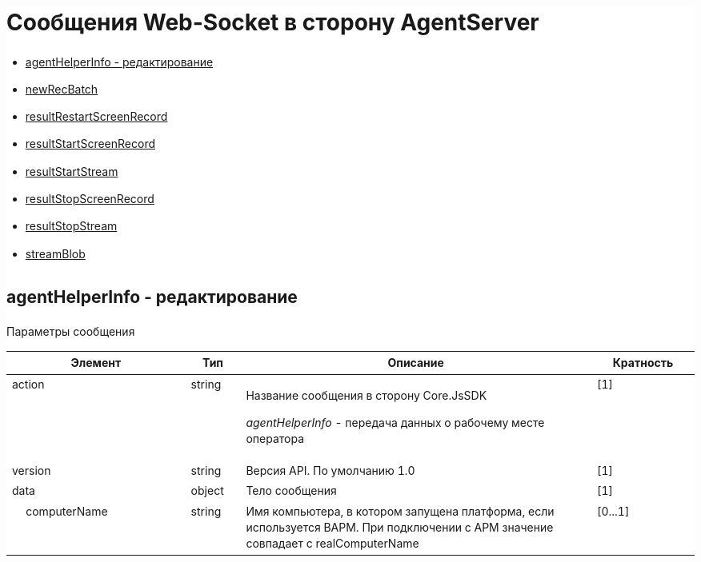 # Сообщения Web-Socket в сторону AgentServer

- [agentHelperInfo - редактирование](#agenthelperinfo---редактирование)

- [newRecBatch](#newrecbatch)

- [resultRestartScreenRecord](#resultrestartscreenrecord)

- [resultStartScreenRecord](#resultstartscreenrecord)

- [resultStartStream](#resultstartstream)

- [resultStopScreenRecord](#resultstopscreenrecord)

- [resultStopStream](#resultstopstream)

- [streamBlob](#streamblob)

## agentHelperInfo - редактирование

Параметры сообщения

<table>
<colgroup>
<col style="width: 0%" />
<col style="width: 24%" />
<col style="width: 8%" />
<col style="width: 51%" />
<col style="width: 15%" />
</colgroup>
<thead>
<tr class="header">
<th colspan="2">Элемент</th>
<th>Тип</th>
<th>Описание</th>
<th>Кратность</th>
</tr>
</thead>
<tbody>
<tr class="odd">
<td colspan="2">action</td>
<td>string</td>
<td><p>Название сообщения в сторону Core.JsSDK</p>
<p><em>agentHelperInfo </em>- передача данных о рабочему месте оператора</p></td>
<td>[1]</td>
</tr>
<tr class="even">
<td colspan="2">version</td>
<td>string</td>
<td>Версия API. По умолчанию 1.0</td>
<td>[1]</td>
</tr>
<tr class="odd">
<td colspan="2">data</td>
<td>object</td>
<td>Тело сообщения</td>
<td>[1]</td>
</tr>
<tr class="even">
<td></td>
<td>computerName</td>
<td>string</td>
<td>Имя компьютера, в котором запущена платформа, если используется ВАРМ. При подключении с АРМ значение совпадает с realComputerName</td>
<td>[0...1]</td>
</tr>